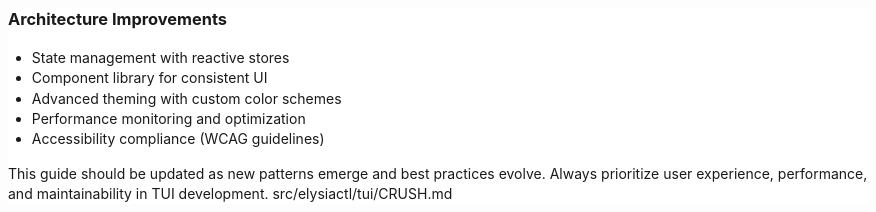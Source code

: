 ### Architecture Improvements
- State management with reactive stores
- Component library for consistent UI
- Advanced theming with custom color schemes
- Performance monitoring and optimization
- Accessibility compliance (WCAG guidelines)

This guide should be updated as new patterns emerge and best practices evolve. Always prioritize user experience, performance, and maintainability in TUI development.</content>
<parameter name="file_path">src/elysiactl/tui/CRUSH.md